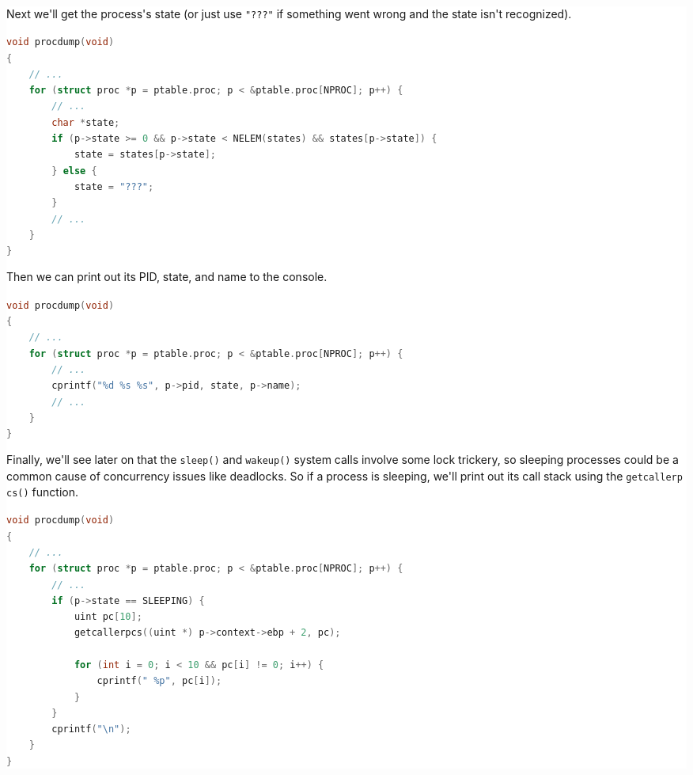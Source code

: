 Next we'll get the process's state (or just use `"???"` if something went wrong
and the state isn't recognized).
```c
void procdump(void)
{
    // ...
    for (struct proc *p = ptable.proc; p < &ptable.proc[NPROC]; p++) {
        // ...
        char *state;
        if (p->state >= 0 && p->state < NELEM(states) && states[p->state]) {
            state = states[p->state];
        } else {
            state = "???";
        }
        // ...
    }
}
```

Then we can print out its PID, state, and name to the console.
```c
void procdump(void)
{
    // ...
    for (struct proc *p = ptable.proc; p < &ptable.proc[NPROC]; p++) {
        // ...
        cprintf("%d %s %s", p->pid, state, p->name);
        // ...
    }
}
```

Finally, we'll see later on that the `sleep()` and `wakeup()` system calls
involve some lock trickery, so sleeping processes could be a common cause of
concurrency issues like deadlocks. So if a process is sleeping, we'll print out
its call stack using the `getcallerpcs()` function.
```c
void procdump(void)
{
    // ...
    for (struct proc *p = ptable.proc; p < &ptable.proc[NPROC]; p++) {
        // ...
        if (p->state == SLEEPING) {
            uint pc[10];
            getcallerpcs((uint *) p->context->ebp + 2, pc);

            for (int i = 0; i < 10 && pc[i] != 0; i++) {
                cprintf(" %p", pc[i]);
            }
        }
        cprintf("\n");
    }
}
```
